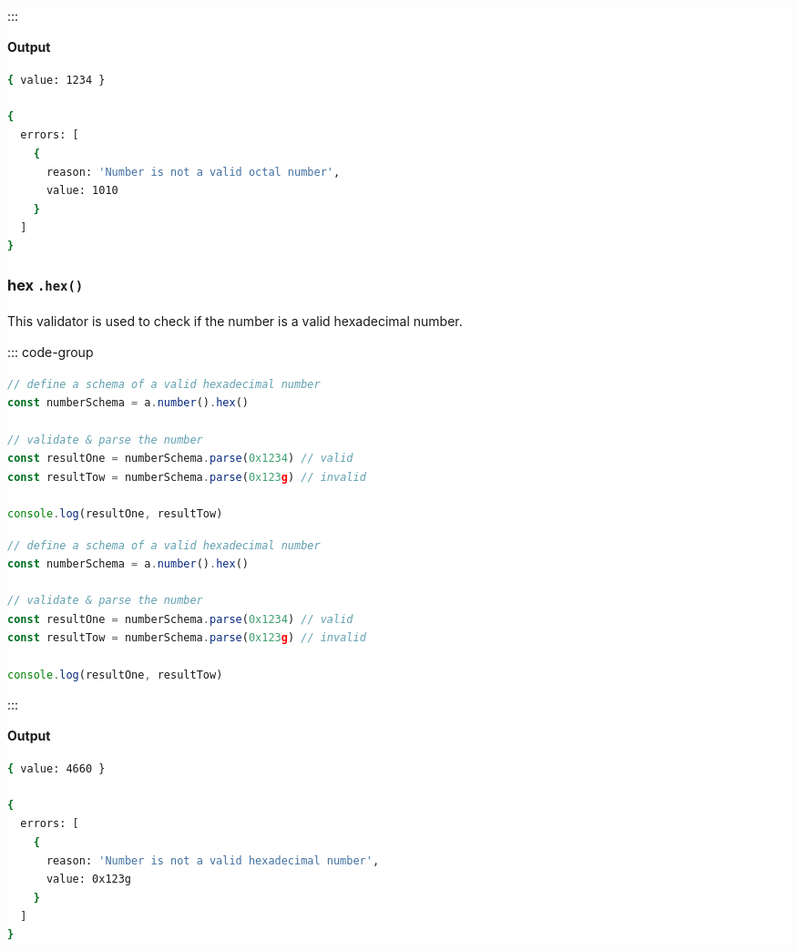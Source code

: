 :::

**Output**

```bash
{ value: 1234 }

{
  errors: [
    {
      reason: 'Number is not a valid octal number',
      value: 1010
    }
  ]
}
```

### hex `.hex()`

This validator is used to check if the number is a valid hexadecimal number.

::: code-group

```typescript
// define a schema of a valid hexadecimal number
const numberSchema = a.number().hex()

// validate & parse the number
const resultOne = numberSchema.parse(0x1234) // valid
const resultTow = numberSchema.parse(0x123g) // invalid

console.log(resultOne, resultTow)
```

```javascript
// define a schema of a valid hexadecimal number
const numberSchema = a.number().hex()

// validate & parse the number
const resultOne = numberSchema.parse(0x1234) // valid
const resultTow = numberSchema.parse(0x123g) // invalid

console.log(resultOne, resultTow)
```

:::

**Output**

```bash
{ value: 4660 }

{
  errors: [
    {
      reason: 'Number is not a valid hexadecimal number',
      value: 0x123g
    }
  ]
}
```
